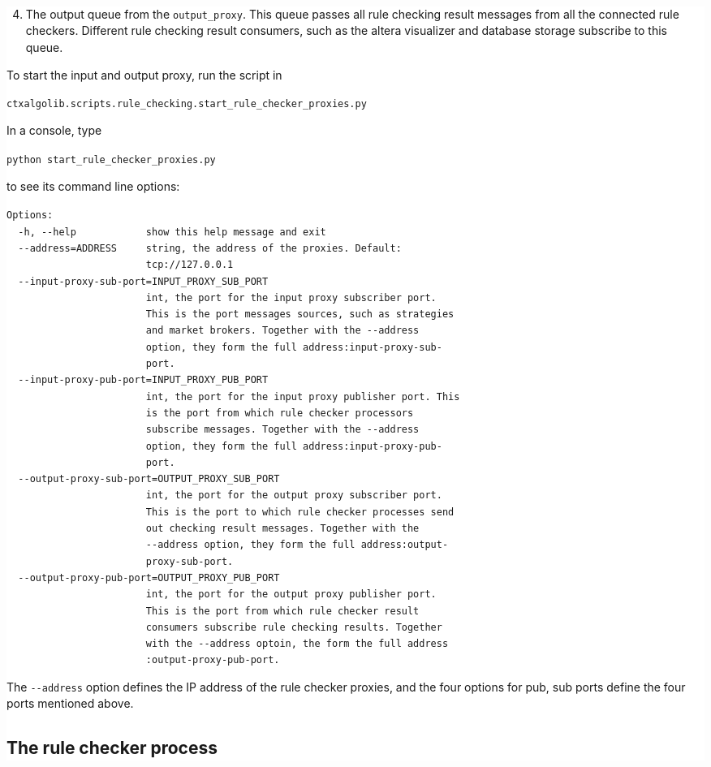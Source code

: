 4. The output queue from the `output_proxy`. This queue passes all rule checking result messages from all the connected rule checkers. Different rule checking result consumers, such as the altera visualizer and database storage subscribe to this queue.

To start the input and output proxy, run the script in

```
ctxalgolib.scripts.rule_checking.start_rule_checker_proxies.py
```

In a console, type

```
python start_rule_checker_proxies.py
```

to see its command line options:

```
Options:
  -h, --help            show this help message and exit
  --address=ADDRESS     string, the address of the proxies. Default:
                        tcp://127.0.0.1
  --input-proxy-sub-port=INPUT_PROXY_SUB_PORT
                        int, the port for the input proxy subscriber port.
                        This is the port messages sources, such as strategies
                        and market brokers. Together with the --address
                        option, they form the full address:input-proxy-sub-
                        port.
  --input-proxy-pub-port=INPUT_PROXY_PUB_PORT
                        int, the port for the input proxy publisher port. This
                        is the port from which rule checker processors
                        subscribe messages. Together with the --address
                        option, they form the full address:input-proxy-pub-
                        port.
  --output-proxy-sub-port=OUTPUT_PROXY_SUB_PORT
                        int, the port for the output proxy subscriber port.
                        This is the port to which rule checker processes send
                        out checking result messages. Together with the
                        --address option, they form the full address:output-
                        proxy-sub-port.
  --output-proxy-pub-port=OUTPUT_PROXY_PUB_PORT
                        int, the port for the output proxy publisher port.
                        This is the port from which rule checker result
                        consumers subscribe rule checking results. Together
                        with the --address optoin, the form the full address
                        :output-proxy-pub-port.
```

The `--address` option defines the IP address of the rule checker proxies, and the four options for pub, sub ports define the four ports mentioned above.



## The rule checker process
